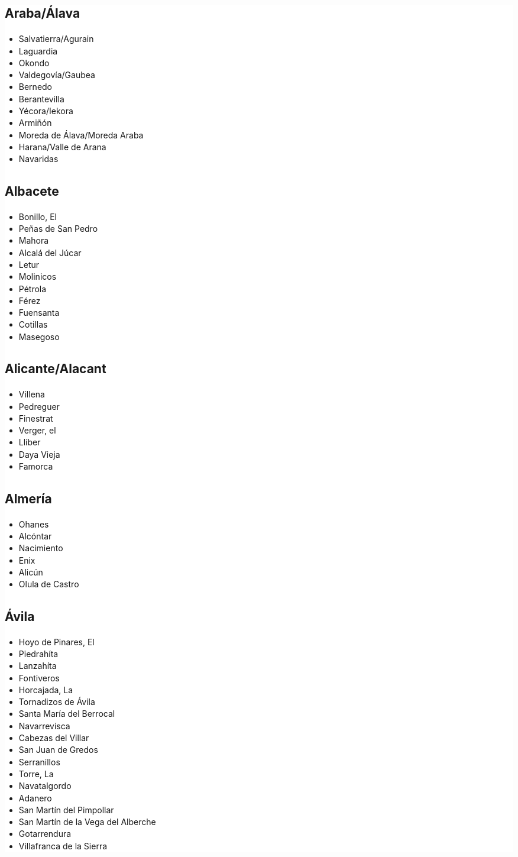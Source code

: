 ## Araba/Álava
- Salvatierra/Agurain
- Laguardia
- Okondo
- Valdegovía/Gaubea
- Bernedo
- Berantevilla
- Yécora/Iekora
- Armiñón
- Moreda de Álava/Moreda Araba
- Harana/Valle de Arana
- Navaridas
## Albacete
- Bonillo, El
- Peñas de San Pedro
- Mahora
- Alcalá del Júcar
- Letur
- Molinicos
- Pétrola
- Férez
- Fuensanta
- Cotillas
- Masegoso
## Alicante/Alacant
- Villena
- Pedreguer
- Finestrat
- Verger, el
- Llíber
- Daya Vieja
- Famorca
## Almería
- Ohanes
- Alcóntar
- Nacimiento
- Enix
- Alicún
- Olula de Castro
## Ávila
- Hoyo de Pinares, El
- Piedrahíta
- Lanzahíta
- Fontiveros
- Horcajada, La
- Tornadizos de Ávila
- Santa María del Berrocal
- Navarrevisca
- Cabezas del Villar
- San Juan de Gredos
- Serranillos
- Torre, La
- Navatalgordo
- Adanero
- San Martín del Pimpollar
- San Martín de la Vega del Alberche
- Gotarrendura
- Villafranca de la Sierra